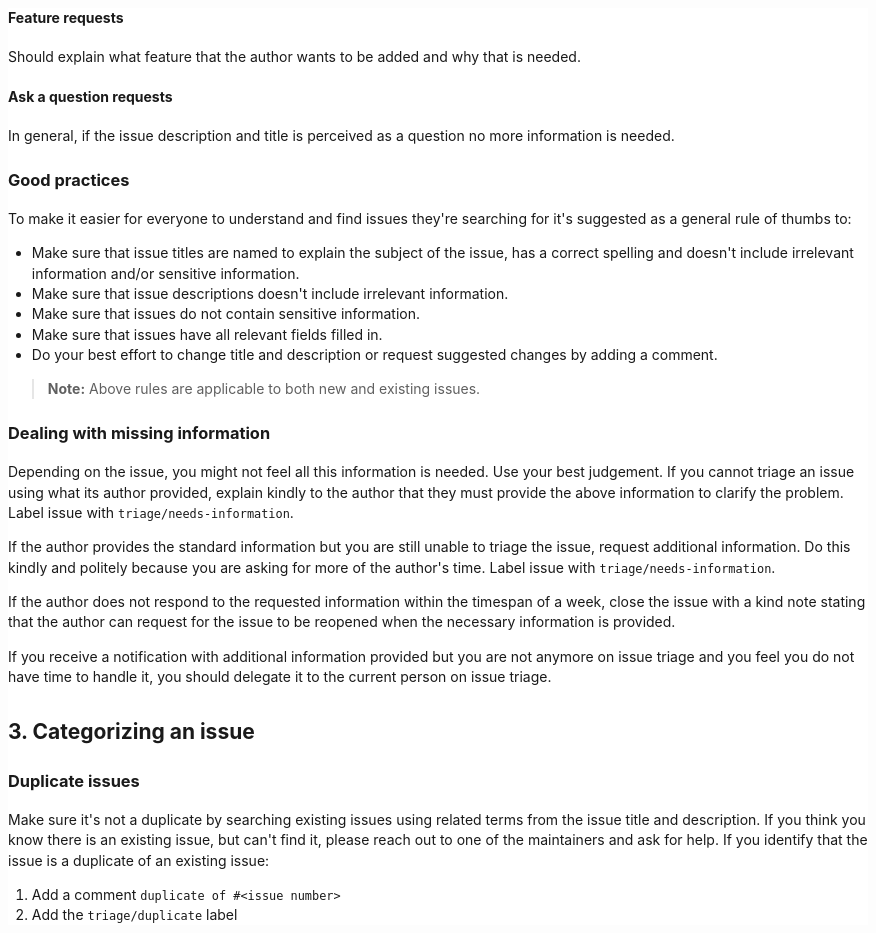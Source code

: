 #### Feature requests

Should explain what feature that the author wants to be added and why that is needed.

#### Ask a question requests

In general, if the issue description and title is perceived as a question no more information is needed.

### Good practices

To make it easier for everyone to understand and find issues they're searching for it's suggested as a general rule of thumbs to:

- Make sure that issue titles are named to explain the subject of the issue, has a correct spelling and doesn't include irrelevant information and/or sensitive information.
- Make sure that issue descriptions doesn't include irrelevant information.
- Make sure that issues do not contain sensitive information.
- Make sure that issues have all relevant fields filled in.
- Do your best effort to change title and description or request suggested changes by adding a comment.

> **Note:** Above rules are applicable to both new and existing issues.

### Dealing with missing information

Depending on the issue, you might not feel all this information is needed. Use your best judgement. If you cannot triage an issue using what its author provided, explain kindly to the author that they must provide the above information to clarify the problem. Label issue with `triage/needs-information`.

If the author provides the standard information but you are still unable to triage the issue, request additional information. Do this kindly and politely because you are asking for more of the author's time.  Label issue with `triage/needs-information`.

If the author does not respond to the requested information within the timespan of a week, close the issue with a kind note stating that the author can request for the issue to be reopened when the necessary information is provided.

If you receive a notification with additional information provided but you are not anymore on issue triage and you feel you do not have time to handle it, you should delegate it to the current person on issue triage.

## 3. Categorizing an issue

### Duplicate issues

Make sure it's not a duplicate by searching existing issues using related terms from the issue title and description. If you think you know there is an existing issue, but can't find it, please reach out to one of the maintainers and ask for help. If you identify that the issue is a duplicate of an existing issue:

1. Add a comment `duplicate of #<issue number>`
2. Add the `triage/duplicate` label

